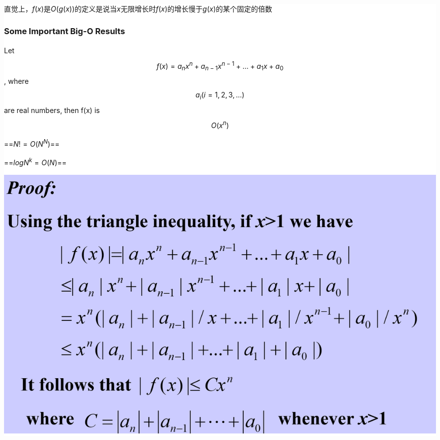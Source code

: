 直觉上，$f(x)$是$O(g(x))$的定义是说当$x$无限增长时$f(x)$的增长慢于$g(x)$的某个固定的倍数

### Some Important Big-O Results

Let $$f(x)=a_nx^n+a_{n-1}x^{n-1}+...+a_1x+a_0$$, where $$a_i(i=1,2,3,...)$$ are real numbers, then f(x) is $$O(x^n)$$

==$N! = O(N^N)$==

==${log{N}}^{k}=O(N)$==

![](img/CH03/4.png)
